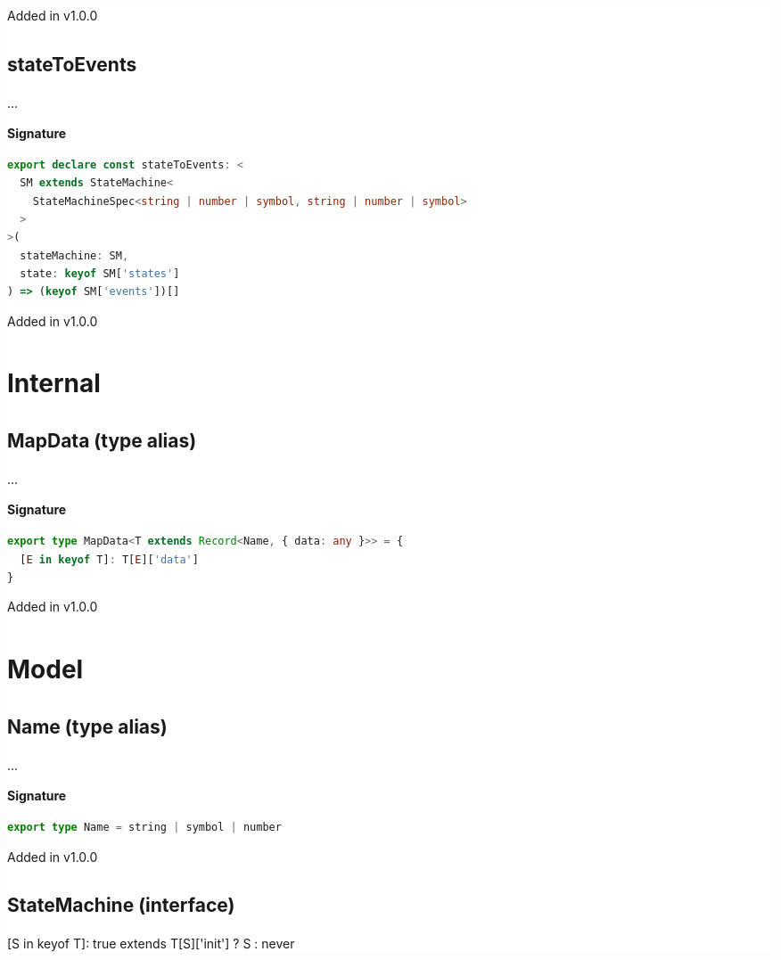 Added in v1.0.0

## stateToEvents

...

**Signature**

```ts
export declare const stateToEvents: <
  SM extends StateMachine<
    StateMachineSpec<string | number | symbol, string | number | symbol>
  >
>(
  stateMachine: SM,
  state: keyof SM['states']
) => (keyof SM['events'])[]
```

Added in v1.0.0

# Internal

## MapData (type alias)

...

**Signature**

```ts
export type MapData<T extends Record<Name, { data: any }>> = {
  [E in keyof T]: T[E]['data']
}
```

Added in v1.0.0

# Model

## Name (type alias)

...

**Signature**

```ts
export type Name = string | symbol | number
```

Added in v1.0.0

## StateMachine (interface)


  [S in keyof T]: true extends T[S]['init'] ? S : never